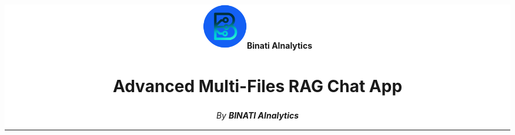 <div align="center">
  <img src="https://raw.githubusercontent.com/CyprianFusi/advanced-rag-chat-app/main/public/binati_logo.png" alt="BINATI AI Logo" width="75"/><strong>Binati AInalytics</strong>

  # Advanced Multi-Files RAG Chat App

  _By **BINATI AInalytics**_
</div>

---